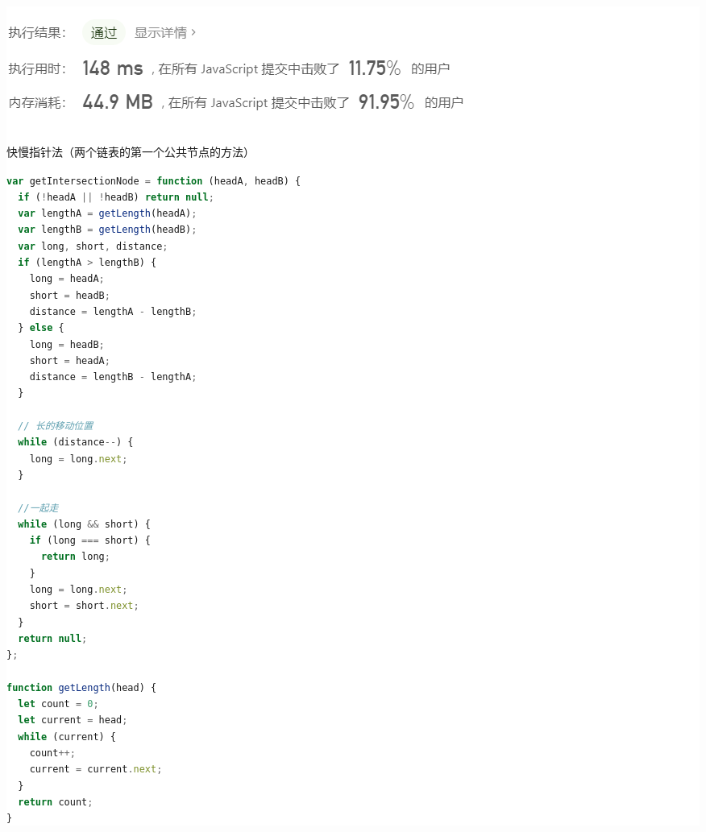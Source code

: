 ![image-20210114142925484](../img/image-20210114142925484.png)

快慢指针法（两个链表的第一个公共节点的方法）

```js
var getIntersectionNode = function (headA, headB) {
  if (!headA || !headB) return null;
  var lengthA = getLength(headA);
  var lengthB = getLength(headB);
  var long, short, distance;
  if (lengthA > lengthB) {
    long = headA;
    short = headB;
    distance = lengthA - lengthB;
  } else {
    long = headB;
    short = headA;
    distance = lengthB - lengthA;
  }

  // 长的移动位置
  while (distance--) {
    long = long.next;
  }

  //一起走
  while (long && short) {
    if (long === short) {
      return long;
    }
    long = long.next;
    short = short.next;
  }
  return null;
};

function getLength(head) {
  let count = 0;
  let current = head;
  while (current) {
    count++;
    current = current.next;
  }
  return count;
}
```
